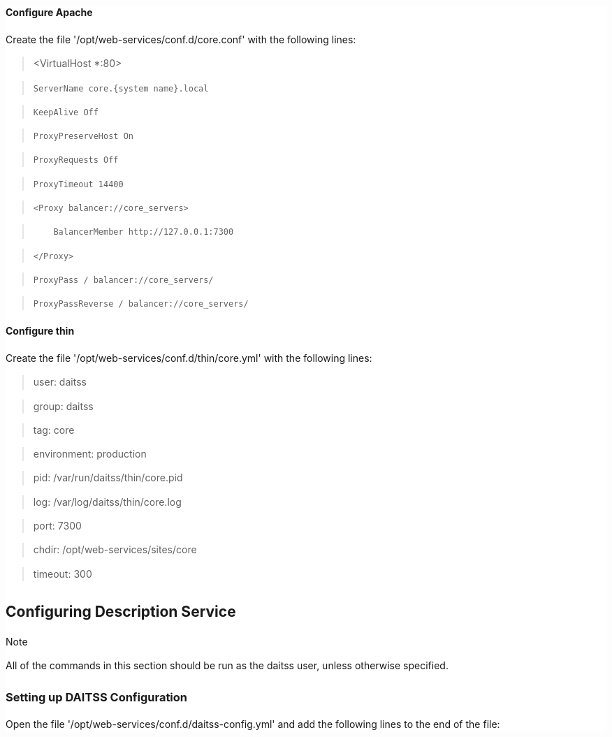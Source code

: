 
#### Configure Apache


Create the file '/opt/web-services/conf.d/core.conf' with the following lines:

> <VirtualHost *:80>

>     ServerName core.{system name}.local

>     KeepAlive Off

>     ProxyPreserveHost On

>     ProxyRequests Off

>     ProxyTimeout 14400

>     <Proxy balancer://core_servers>

>         BalancerMember http://127.0.0.1:7300

>     </Proxy>

>     ProxyPass / balancer://core_servers/

>     ProxyPassReverse / balancer://core_servers/

> </VirtualHost>




#### Configure thin
Create the file '/opt/web-services/conf.d/thin/core.yml' with the following lines:

> user: daitss

> group: daitss

> tag: core

> environment: production

> pid: /var/run/daitss/thin/core.pid

> log: /var/log/daitss/thin/core.log

> port: 7300

> chdir: /opt/web-services/sites/core

> timeout: 300



## Configuring Description Service
Note

All of the commands in this section should be run as the daitss user, unless otherwise specified.



### Setting up DAITSS Configuration
Open the file '/opt/web-services/conf.d/daitss-config.yml' and add the following lines to the end of the file:
